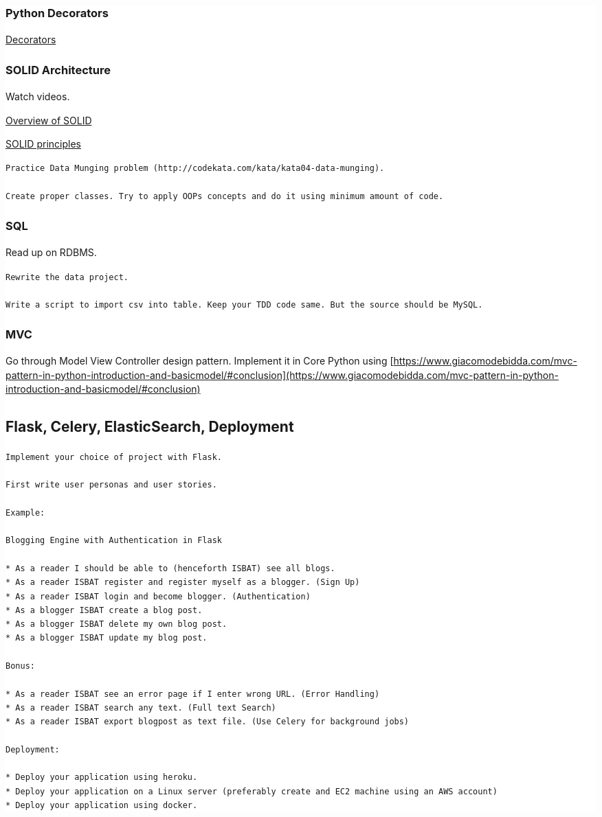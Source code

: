 ### Python Decorators


[Decorators](https://www.youtube.com/watch?v=FsAPt_9Bf3U)


### SOLID Architecture

Watch videos.

[Overview of SOLID](https://www.youtube.com/watch?v=TMuno5RZNeE)

[SOLID principles](https://www.youtube.com/playlist?list=PL6n9fhu94yhXjG1w2blMXUzyDrZ_eyOme)

	Practice Data Munging problem (http://codekata.com/kata/kata04-data-munging).

	Create proper classes. Try to apply OOPs concepts and do it using minimum amount of code.

### SQL

Read up on RDBMS.

	Rewrite the data project.

	Write a script to import csv into table. Keep your TDD code same. But the source should be MySQL.

### MVC

Go through Model View Controller design pattern. Implement it in Core Python using [https://www.giacomodebidda.com/mvc-pattern-in-python-introduction-and-basicmodel/#conclusion](https://www.giacomodebidda.com/mvc-pattern-in-python-introduction-and-basicmodel/#conclusion)

## Flask, Celery, ElasticSearch, Deployment

	Implement your choice of project with Flask.

	First write user personas and user stories.

	Example:

	Blogging Engine with Authentication in Flask

	* As a reader I should be able to (henceforth ISBAT) see all blogs.
	* As a reader ISBAT register and register myself as a blogger. (Sign Up)
	* As a reader ISBAT login and become blogger. (Authentication)
	* As a blogger ISBAT create a blog post.
	* As a blogger ISBAT delete my own blog post.
	* As a blogger ISBAT update my blog post.

	Bonus:

	* As a reader ISBAT see an error page if I enter wrong URL. (Error Handling)
	* As a reader ISBAT search any text. (Full text Search)
	* As a reader ISBAT export blogpost as text file. (Use Celery for background jobs)

	Deployment:

	* Deploy your application using heroku.
	* Deploy your application on a Linux server (preferably create and EC2 machine using an AWS account)
	* Deploy your application using docker.
